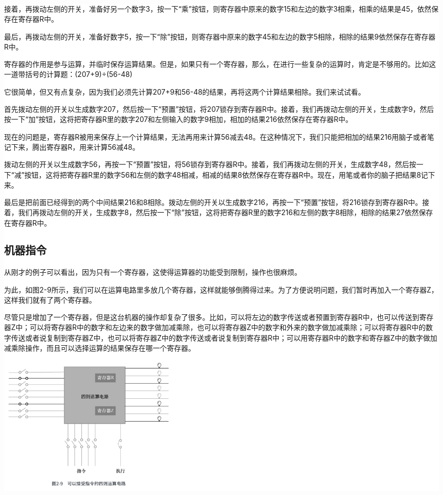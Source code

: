 接着，再拨动左侧的开关，准备好另一个数字3，按一下“乘”按钮，则寄存器中原来的数字15和左边的数字3相乘，相乘的结果是45，依然保存在寄存器R中。

最后，再拨动左侧的开关，准备好数字5，按一下“除”按钮，则寄存器中原来的数字45和左边的数字5相除，相除的结果9依然保存在寄存器R中。

寄存器的作用是参与运算，并临时保存运算结果。但是，如果只有一个寄存器，那么，在进行一些复杂的运算时，肯定是不够用的。比如这一道带括号的计算题：(207+9)÷(56-48)

它很简单，但又有点复杂，因为我们必须先计算207+9和56-48的结果，再将这两个计算结果相除。我们来试试看。

首先拨动左侧的开关以生成数字207，然后按一下“预置”按钮，将207锁存到寄存器R中。接着，我们再拨动左侧的开关，生成数字9，然后按一下“加”按钮，这将把寄存器R里的数字207和左侧输入的数字9相加，相加的结果216依然保存在寄存器R中。

现在的问题是，寄存器R被用来保存上一个计算结果，无法再用来计算56减去48。在这种情况下，我们只能把相加的结果216用脑子或者笔记下来，腾出寄存器R，用来计算56减48。

拨动左侧的开关以生成数字56，再按一下“预置”按钮，将56锁存到寄存器R中。接着，我们再拨动左侧的开关，生成数字48，然后按一下“减”按钮，这将把寄存器R里的数字56和左侧的数字48相减，相减的结果8依然保存在寄存器R中。现在，用笔或者你的脑子把结果8记下来。

最后是把前面已经得到的两个中间结果216和8相除。拨动左侧的开关以生成数字216，再按一下“预置”按钮，将216锁存到寄存器R中。接着，我们再拨动左侧的开关，生成数字8，然后按一下“除”按钮，这将把寄存器R里的数字216和左侧的数字8相除，相除的结果27依然保存在寄存器R中。

## 机器指令

从刚才的例子可以看出，因为只有一个寄存器，这使得运算器的功能受到限制，操作也很麻烦。

为此，如图2-9所示，我们可以在运算电路里多放几个寄存器，这样就能够倒腾得过来。为了方便说明问题，我们暂时再加入一个寄存器Z，这样我们就有了两个寄存器。

尽管只是增加了一个寄存器，但是这台机器的操作却复杂了很多。比如，可以将左边的数字传送或者预置到寄存器R中，也可以传送到寄存器Z中；可以将寄存器R中的数字和左边来的数字做加减乘除，也可以将寄存器Z中的数字和外来的数字做加减乘除；可以将寄存器R中的数字传送或者说复制到寄存器Z中，也可以将寄存器Z中的数字传送或者说复制到寄存器R中；可以用寄存器R中的数字和寄存器Z中的数字做加减乘除操作，而且可以选择运算的结果保存在哪一个寄存器。

<img src="image/image-20250610134609758.png" alt="image-20250610134609758" style="zoom:33%;" />
